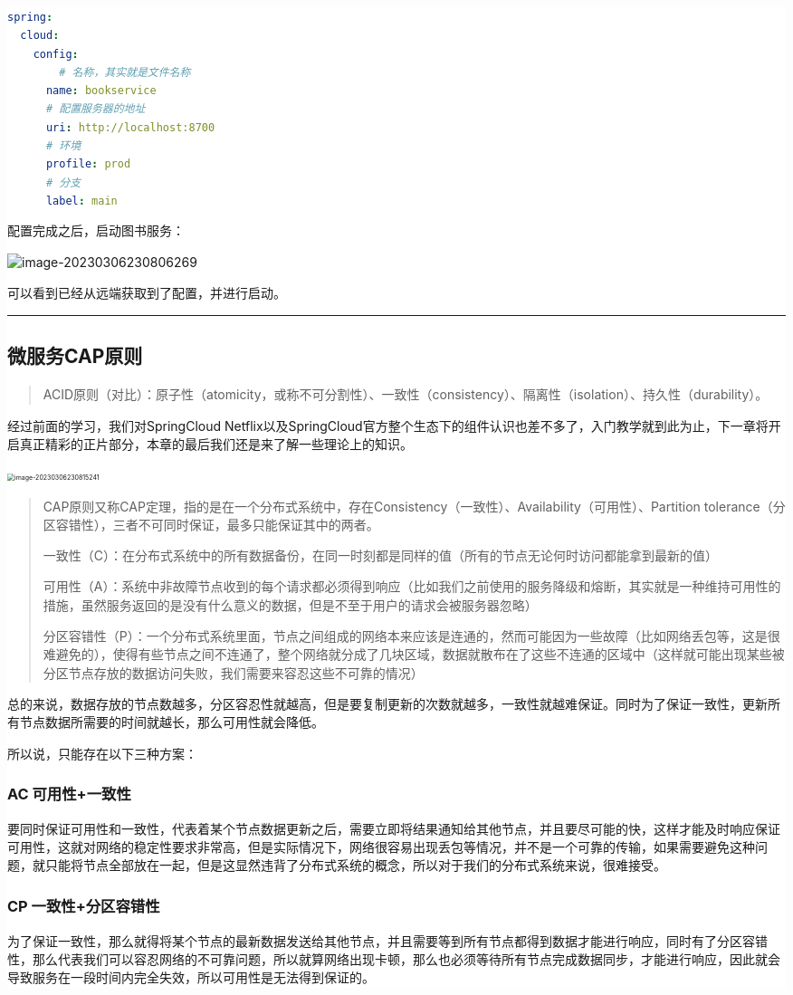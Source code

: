 ```yaml
spring:
  cloud:
    config:
    	# 名称，其实就是文件名称
      name: bookservice
      # 配置服务器的地址
      uri: http://localhost:8700
      # 环境
      profile: prod
      # 分支
      label: main
```

配置完成之后，启动图书服务：

![image-20230306230806269](https://s2.loli.net/2023/03/06/7VaosxbqtRm5X4i.png)

可以看到已经从远端获取到了配置，并进行启动。

***

## 微服务CAP原则

> ACID原则（对比）：原子性（atomicity，或称不可分割性）、一致性（consistency）、隔离性（isolation）、持久性（durability）。

经过前面的学习，我们对SpringCloud Netflix以及SpringCloud官方整个生态下的组件认识也差不多了，入门教学就到此为止，下一章将开启真正精彩的正片部分，本章的最后我们还是来了解一些理论上的知识。

<img src="https://s2.loli.net/2023/03/06/9k6oeMZIE28T3t7.png" alt="image-20230306230815241" style="zoom: 50%;" />

> CAP原则又称CAP定理，指的是在一个分布式系统中，存在Consistency（一致性）、Availability（可用性）、Partition tolerance（分区容错性），三者不可同时保证，最多只能保证其中的两者。   
>
> 一致性（C）：在分布式系统中的所有数据备份，在同一时刻都是同样的值（所有的节点无论何时访问都能拿到最新的值）
>
> 可用性（A）：系统中非故障节点收到的每个请求都必须得到响应（比如我们之前使用的服务降级和熔断，其实就是一种维持可用性的措施，虽然服务返回的是没有什么意义的数据，但是不至于用户的请求会被服务器忽略）
>
> 分区容错性（P）：一个分布式系统里面，节点之间组成的网络本来应该是连通的，然而可能因为一些故障（比如网络丢包等，这是很难避免的），使得有些节点之间不连通了，整个网络就分成了几块区域，数据就散布在了这些不连通的区域中（这样就可能出现某些被分区节点存放的数据访问失败，我们需要来容忍这些不可靠的情况）

总的来说，数据存放的节点数越多，分区容忍性就越高，但是要复制更新的次数就越多，一致性就越难保证。同时为了保证一致性，更新所有节点数据所需要的时间就越长，那么可用性就会降低。

所以说，只能存在以下三种方案：

### AC 可用性+一致性

要同时保证可用性和一致性，代表着某个节点数据更新之后，需要立即将结果通知给其他节点，并且要尽可能的快，这样才能及时响应保证可用性，这就对网络的稳定性要求非常高，但是实际情况下，网络很容易出现丢包等情况，并不是一个可靠的传输，如果需要避免这种问题，就只能将节点全部放在一起，但是这显然违背了分布式系统的概念，所以对于我们的分布式系统来说，很难接受。

### CP 一致性+分区容错性

为了保证一致性，那么就得将某个节点的最新数据发送给其他节点，并且需要等到所有节点都得到数据才能进行响应，同时有了分区容错性，那么代表我们可以容忍网络的不可靠问题，所以就算网络出现卡顿，那么也必须等待所有节点完成数据同步，才能进行响应，因此就会导致服务在一段时间内完全失效，所以可用性是无法得到保证的。
